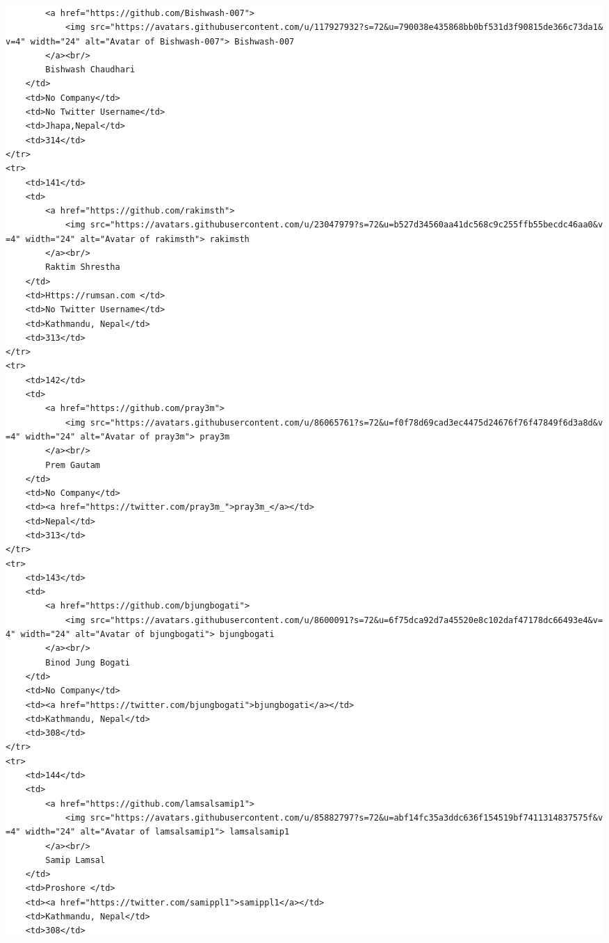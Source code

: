 			<a href="https://github.com/Bishwash-007">
				<img src="https://avatars.githubusercontent.com/u/117927932?s=72&u=790038e435868bb0bf531d3f90815de366c73da1&v=4" width="24" alt="Avatar of Bishwash-007"> Bishwash-007
			</a><br/>
			Bishwash Chaudhari
		</td>
		<td>No Company</td>
		<td>No Twitter Username</td>
		<td>Jhapa,Nepal</td>
		<td>314</td>
	</tr>
	<tr>
		<td>141</td>
		<td>
			<a href="https://github.com/rakimsth">
				<img src="https://avatars.githubusercontent.com/u/23047979?s=72&u=b527d34560aa41dc568c9c255ffb55becdc46aa0&v=4" width="24" alt="Avatar of rakimsth"> rakimsth
			</a><br/>
			Raktim Shrestha
		</td>
		<td>Https://rumsan.com </td>
		<td>No Twitter Username</td>
		<td>Kathmandu, Nepal</td>
		<td>313</td>
	</tr>
	<tr>
		<td>142</td>
		<td>
			<a href="https://github.com/pray3m">
				<img src="https://avatars.githubusercontent.com/u/86065761?s=72&u=f0f78d69cad3ec4475d24676f76f47849f6d3a8d&v=4" width="24" alt="Avatar of pray3m"> pray3m
			</a><br/>
			Prem Gautam
		</td>
		<td>No Company</td>
		<td><a href="https://twitter.com/pray3m_">pray3m_</a></td>
		<td>Nepal</td>
		<td>313</td>
	</tr>
	<tr>
		<td>143</td>
		<td>
			<a href="https://github.com/bjungbogati">
				<img src="https://avatars.githubusercontent.com/u/8600091?s=72&u=6f75dca92d7a45520e8c102daf47178dc66493e4&v=4" width="24" alt="Avatar of bjungbogati"> bjungbogati
			</a><br/>
			Binod Jung Bogati
		</td>
		<td>No Company</td>
		<td><a href="https://twitter.com/bjungbogati">bjungbogati</a></td>
		<td>Kathmandu, Nepal</td>
		<td>308</td>
	</tr>
	<tr>
		<td>144</td>
		<td>
			<a href="https://github.com/lamsalsamip1">
				<img src="https://avatars.githubusercontent.com/u/85882797?s=72&u=abf14fc35a3ddc636f154519bf7411314837575f&v=4" width="24" alt="Avatar of lamsalsamip1"> lamsalsamip1
			</a><br/>
			Samip Lamsal
		</td>
		<td>Proshore </td>
		<td><a href="https://twitter.com/samippl1">samippl1</a></td>
		<td>Kathmandu, Nepal</td>
		<td>308</td>